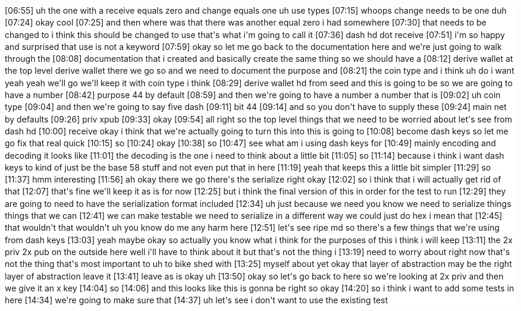 [06:55] uh the one with a receive equals zero and change equals one uh use types
[07:15] whoops change needs to be one duh
[07:24] okay cool
[07:25] and then where was that there was another equal zero i had somewhere
[07:30] that needs to be changed to i think this should be changed to use that's what i'm going to call it
[07:36] dash hd dot receive
[07:51] i'm so happy and surprised that use is not a keyword
[07:59] okay so let me go back to the documentation here and we're just going to walk through the
[08:08] documentation that i created and basically create the same thing so we should have a
[08:12] derive wallet at the top level derive wallet there we go so and we need to document the purpose and
[08:21] the coin type and i think uh do i want yeah yeah we'll go we'll keep it with coin type i think
[08:29] derive wallet hd from seed and this is going to be so we are going to have a number
[08:42] purpose 44 by default
[08:59] and then we're going to have a number a number that is
[09:02] uh coin type
[09:04] and then we're going to say five dash
[09:11] bit 44
[09:14] and so you don't have to supply these
[09:24] main net by defaults
[09:26] priv xpub
[09:33] okay
[09:54] all right so the top level things that we need to be worried about let's see from dash hd
[10:00] receive okay i think that we're actually going to turn this into this is going to
[10:08] become dash keys so let me go fix that real quick
[10:15] so
[10:24] okay
[10:38] so
[10:47] see what am i using dash keys for
[10:49] mainly encoding and decoding it looks like
[11:01] the decoding is the one i need to think about a little bit
[11:05] so
[11:14] because i think i want dash keys to kind of just be the base 58 stuff and not even put that in here
[11:19] yeah that keeps this a little bit simpler
[11:29] so
[11:37] hmm interesting
[11:56] ah okay there we go there's the serialize right okay
[12:02] so i think that i will actually get rid of that
[12:07] that's fine we'll keep it as is for now
[12:25] but i think the final version of this in order for the test to run
[12:29] they are going to need to have the serialization format included
[12:34] uh just because we need you know we need to serialize things things that we can
[12:41] we can make testable we need to serialize in a different way we could just do hex i mean that
[12:45] that wouldn't that wouldn't uh you know do me any harm here
[12:51] let's see ripe md so there's a few things that we're using from dash keys
[13:03] yeah maybe okay so actually you know what i think for the purposes of this i think i will keep
[13:11] the 2x priv 2x pub on the outside here well i'll have to think about it but that's not the thing i
[13:19] need to worry about right now that's not the thing that's most important to uh to bike shed with
[13:25] myself about yet okay that layer of abstraction may be the right layer of abstraction leave it
[13:41] leave as is okay uh
[13:50] okay so let's go back to here so we're looking at 2x priv and then we give it an x key
[14:04] so
[14:06] and this looks like this is gonna be right so okay
[14:20] so i think i want to add some tests in here
[14:34] we're going to make sure that
[14:37] uh let's see i don't want to use the existing test